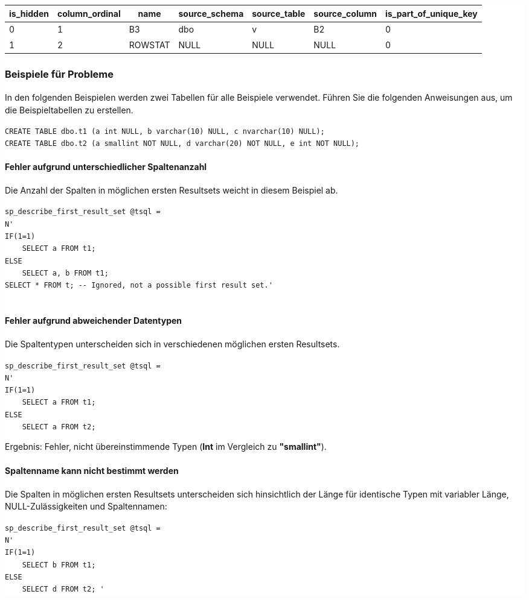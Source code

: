 |is_hidden|column_ordinal|name|source_schema|source_table|source_column|is_part_of_unique_key|  
|----------------|---------------------|----------|--------------------|-------------------|--------------------|-------------------------------|  
|0|1|B3|dbo|v|B2|0|  
|1|2|ROWSTAT|NULL|NULL|NULL|0|  
  
### <a name="examples-of-problems"></a>Beispiele für Probleme  
 In den folgenden Beispielen werden zwei Tabellen für alle Beispiele verwendet. Führen Sie die folgenden Anweisungen aus, um die Beispieltabellen zu erstellen.  
  
```  
CREATE TABLE dbo.t1 (a int NULL, b varchar(10) NULL, c nvarchar(10) NULL);  
CREATE TABLE dbo.t2 (a smallint NOT NULL, d varchar(20) NOT NULL, e int NOT NULL);  
```  
  
#### <a name="error-because-the-number-of-columns-differ"></a>Fehler aufgrund unterschiedlicher Spaltenanzahl  
 Die Anzahl der Spalten in möglichen ersten Resultsets weicht in diesem Beispiel ab.  
  
```  
sp_describe_first_result_set @tsql =   
N'  
IF(1=1)  
    SELECT a FROM t1;  
ELSE  
    SELECT a, b FROM t1;  
SELECT * FROM t; -- Ignored, not a possible first result set.'  
  
```  
  
#### <a name="error-because-the-data-types-differ"></a>Fehler aufgrund abweichender Datentypen  
 Die Spaltentypen unterscheiden sich in verschiedenen möglichen ersten Resultsets.  
  
```  
sp_describe_first_result_set @tsql =   
N'  
IF(1=1)  
    SELECT a FROM t1;  
ELSE  
    SELECT a FROM t2;  
```  
  
 Ergebnis: Fehler, nicht übereinstimmende Typen (**Int** im Vergleich zu **"smallint"**).  
  
#### <a name="column-name-cannot-be-determined"></a>Spaltenname kann nicht bestimmt werden  
 Die Spalten in möglichen ersten Resultsets unterscheiden sich hinsichtlich der Länge für identische Typen mit variabler Länge, NULL-Zulässigkeiten und Spaltennamen:  
  
```  
sp_describe_first_result_set @tsql =   
N'  
IF(1=1)  
    SELECT b FROM t1;  
ELSE  
    SELECT d FROM t2; '  
```  
  